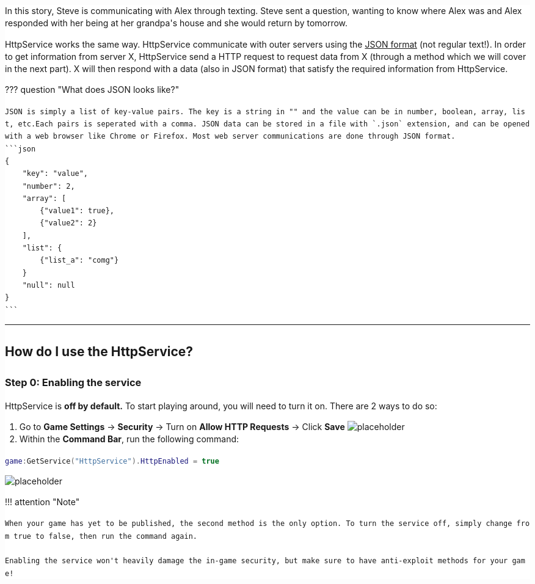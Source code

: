 In this story, Steve is communicating with Alex through texting. Steve sent a question, wanting to know where Alex was and Alex responded with her being at her grandpa's house and she would return by tomorrow.

HttpService works the same way. HttpService communicate with outer servers using the [JSON format](https://www.w3schools.com/whatis/whatis_json.asp) (not regular text!). In order to get information from server X, HttpService send a HTTP request to request data from X (through a method which we will cover in the next part). X will then respond with a data (also in JSON format) that satisfy the required information from HttpService.

??? question "What does JSON looks like?"

    JSON is simply a list of key-value pairs. The key is a string in "" and the value can be in number, boolean, array, list, etc.Each pairs is seperated with a comma. JSON data can be stored in a file with `.json` extension, and can be opened with a web browser like Chrome or Firefox. Most web server communications are done through JSON format.
    ```json
	{
	    "key": "value",
	    "number": 2,
	    "array": [
	        {"value1": true},
	        {"value2": 2}
	    ],
	    "list": {
	        {"list_a": "comg"}
	    }
	    "null": null
	}
	```
---
## How do I use the HttpService?

### Step 0: Enabling the service
HttpService is **off by default.** To start playing around, you will need to turn it on. There are 2 ways to do so:

1. Go to **Game Settings** -> **Security** -> Turn on **Allow HTTP Requests** -> Click **Save**
![placeholder](https://i.imgur.com/C9X3TEY.png)
2. Within the **Command Bar**, run the following command:
```lua
game:GetService("HttpService").HttpEnabled = true
```
![placeholder](https://i.imgur.com/jSFZfP1.png)

!!! attention "Note"

    When your game has yet to be published, the second method is the only option. To turn the service off, simply change from true to false, then run the command again.
    
    Enabling the service won't heavily damage the in-game security, but make sure to have anti-exploit methods for your game!
    